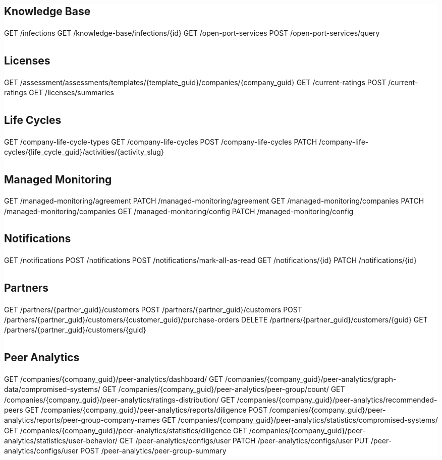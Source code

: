 ## Knowledge Base

GET /infections
GET /knowledge-base/infections/{id}
GET /open-port-services
POST /open-port-services/query

## Licenses

GET /assessment/assessments/templates/{template_guid}/companies/{company_guid}
GET /current-ratings
POST /current-ratings
GET /licenses/summaries

## Life Cycles

GET /company-life-cycle-types
GET /company-life-cycles
POST /company-life-cycles
PATCH /company-life-cycles/{life_cycle_guid}/activities/{activity_slug}

## Managed Monitoring

GET /managed-monitoring/agreement
PATCH /managed-monitoring/agreement
GET /managed-monitoring/companies
PATCH /managed-monitoring/companies
GET /managed-monitoring/config
PATCH /managed-monitoring/config

## Notifications

GET /notifications
POST /notifications
POST /notifications/mark-all-as-read
GET /notifications/{id}
PATCH /notifications/{id}

## Partners

GET /partners/{partner_guid}/customers
POST /partners/{partner_guid}/customers
POST /partners/{partner_guid}/customers/{customer_guid}/purchase-orders
DELETE /partners/{partner_guid}/customers/{guid}
GET /partners/{partner_guid}/customers/{guid}

## Peer Analytics

GET /companies/{company_guid}/peer-analytics/dashboard/
GET /companies/{company_guid}/peer-analytics/graph-data/compromised-systems/
GET /companies/{company_guid}/peer-analytics/peer-group/count/
GET /companies/{company_guid}/peer-analytics/ratings-distribution/
GET /companies/{company_guid}/peer-analytics/recommended-peers
GET /companies/{company_guid}/peer-analytics/reports/diligence
POST /companies/{company_guid}/peer-analytics/reports/peer-group-company-names
GET /companies/{company_guid}/peer-analytics/statistics/compromised-systems/
GET /companies/{company_guid}/peer-analytics/statistics/diligence
GET /companies/{company_guid}/peer-analytics/statistics/user-behavior/
GET /peer-analytics/configs/user
PATCH /peer-analytics/configs/user
PUT /peer-analytics/configs/user
POST /peer-analytics/peer-group-summary